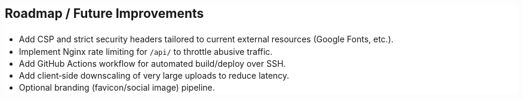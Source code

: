 Roadmap / Future Improvements
-----------------------------

- Add CSP and strict security headers tailored to current external resources (Google Fonts, etc.).
- Implement Nginx rate limiting for `/api/` to throttle abusive traffic.
- Add GitHub Actions workflow for automated build/deploy over SSH.
- Add client‑side downscaling of very large uploads to reduce latency.
- Optional branding (favicon/social image) pipeline.
